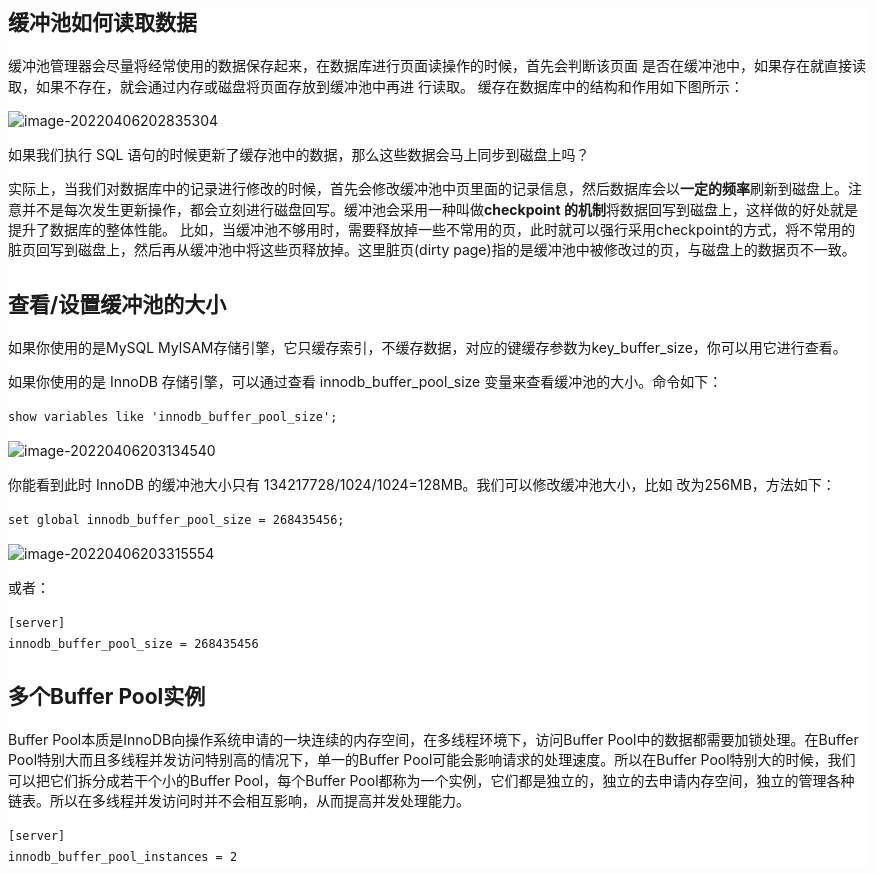 

## 缓冲池如何读取数据

缓冲池管理器会尽量将经常使用的数据保存起来，在数据库进行页面读操作的时候，首先会判断该页面
是否在缓冲池中，如果存在就直接读取，如果不存在，就会通过内存或磁盘将页面存放到缓冲池中再进
行读取。
缓存在数据库中的结构和作用如下图所示：

![image-20220406202835304](https://edu-1395430748.oss-cn-beijing.aliyuncs.com/images/imgs/image-20220406202835304.png)

如果我们执行 SQL 语句的时候更新了缓存池中的数据，那么这些数据会马上同步到磁盘上吗？

实际上，当我们对数据库中的记录进行修改的时候，首先会修改缓冲池中页里面的记录信息，然后数据库会以**一定的频率**刷新到磁盘上。注意并不是每次发生更新操作，都会立刻进行磁盘回写。缓冲池会采用一种叫做**checkpoint 的机制**将数据回写到磁盘上，这样做的好处就是提升了数据库的整体性能。
比如，当缓冲池不够用时，需要释放掉一些不常用的页，此时就可以强行采用checkpoint的方式，将不常用的脏页回写到磁盘上，然后再从缓冲池中将这些页释放掉。这里脏页(dirty page)指的是缓冲池中被修改过的页，与磁盘上的数据页不一致。

## 查看/设置缓冲池的大小

如果你使用的是MySQL MylSAM存储引擎，它只缓存索引，不缓存数据，对应的键缓存参数为key_buffer_size，你可以用它进行查看。

如果你使用的是 InnoDB 存储引擎，可以通过查看 innodb_buffer_pool_size 变量来查看缓冲池的大小。命令如下：

```mysql
show variables like 'innodb_buffer_pool_size';
```

![image-20220406203134540](https://edu-1395430748.oss-cn-beijing.aliyuncs.com/images/imgs/image-20220406203134540.png)

你能看到此时 InnoDB 的缓冲池大小只有 134217728/1024/1024=128MB。我们可以修改缓冲池大小，比如
改为256MB，方法如下：

```mysql
set global innodb_buffer_pool_size = 268435456;
```

![image-20220406203315554](https://edu-1395430748.oss-cn-beijing.aliyuncs.com/images/imgs/image-20220406203315554.png)

或者：

```mysql
[server]
innodb_buffer_pool_size = 268435456
```

## 多个Buffer Pool实例

Buffer Pool本质是InnoDB向操作系统申请的一块连续的内存空间，在多线程环境下，访问Buffer Pool中的数据都需要加锁处理。在Buffer Pool特别大而且多线程并发访问特别高的情况下，单一的Buffer Pool可能会影响请求的处理速度。所以在Buffer Pool特别大的时候，我们可以把它们拆分成若干个小的Buffer Pool，每个Buffer Pool都称为一个实例，它们都是独立的，独立的去申请内存空间，独立的管理各种链表。所以在多线程并发访问时并不会相互影响，从而提高并发处理能力。

```mysql
[server]
innodb_buffer_pool_instances = 2
```
